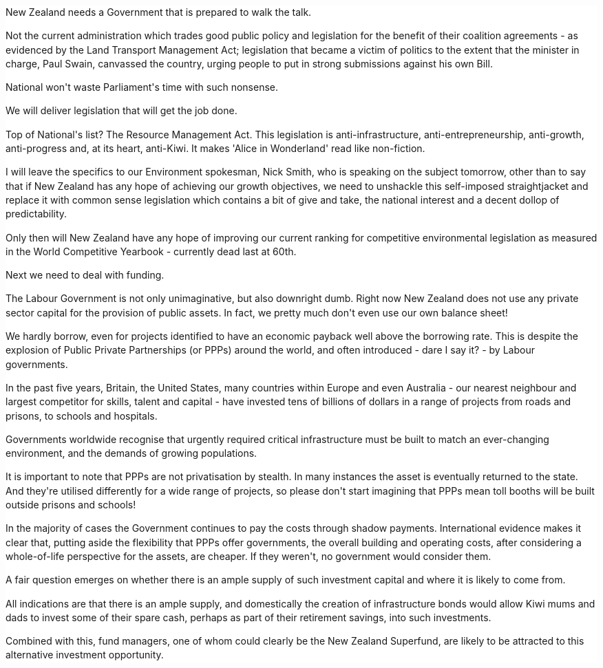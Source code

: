 New Zealand needs a Government that is prepared to walk the talk.

Not the current administration which trades good public policy and legislation for the benefit of their coalition agreements - as evidenced by the Land Transport Management Act; legislation that became a victim of politics to the extent that the minister in charge, Paul Swain, canvassed the country, urging people to put in strong submissions against his own Bill.

National won't waste Parliament's time with such nonsense.

We will deliver legislation that will get the job done.

Top of National's list? The Resource Management Act. This legislation is anti-infrastructure, anti-entrepreneurship, anti-growth, anti-progress and, at its heart, anti-Kiwi. It makes 'Alice in Wonderland' read like non-fiction.

I will leave the specifics to our Environment spokesman, Nick Smith, who is speaking on the subject tomorrow, other than to say that if New Zealand has any hope of achieving our growth objectives, we need to unshackle this self-imposed straightjacket and replace it with common sense legislation which contains a bit of give and take, the national interest and a decent dollop of predictability.

Only then will New Zealand have any hope of improving our current ranking for competitive environmental legislation as measured in the World Competitive Yearbook - currently dead last at 60th.

Next we need to deal with funding.

The Labour Government is not only unimaginative, but also downright dumb. Right now New Zealand does not use any private sector capital for the provision of public assets. In fact, we pretty much don't even use our own balance sheet!

We hardly borrow, even for projects identified to have an economic payback well above the borrowing rate. This is despite the explosion of Public Private Partnerships (or PPPs) around the world, and often introduced - dare I say it? - by Labour governments.

In the past five years, Britain, the United States, many countries within Europe and even Australia - our nearest neighbour and largest competitor for skills, talent and capital - have invested tens of billions of dollars in a range of projects from roads and prisons, to schools and hospitals.

Governments worldwide recognise that urgently required critical infrastructure must be built to match an ever-changing environment, and the demands of growing populations.

It is important to note that PPPs are not privatisation by stealth. In many instances the asset is eventually returned to the state. And they're utilised differently for a wide range of projects, so please don't start imagining that PPPs mean toll booths will be built outside prisons and schools!

In the majority of cases the Government continues to pay the costs through shadow payments. International evidence makes it clear that, putting aside the flexibility that PPPs offer governments, the overall building and operating costs, after considering a whole-of-life perspective for the assets, are cheaper. If they weren't, no government would consider them.

A fair question emerges on whether there is an ample supply of such investment capital and where it is likely to come from.

All indications are that there is an ample supply, and domestically the creation of infrastructure bonds would allow Kiwi mums and dads to invest some of their spare cash, perhaps as part of their retirement savings, into such investments.

Combined with this, fund managers, one of whom could clearly be the New Zealand Superfund, are likely to be attracted to this alternative investment opportunity.
